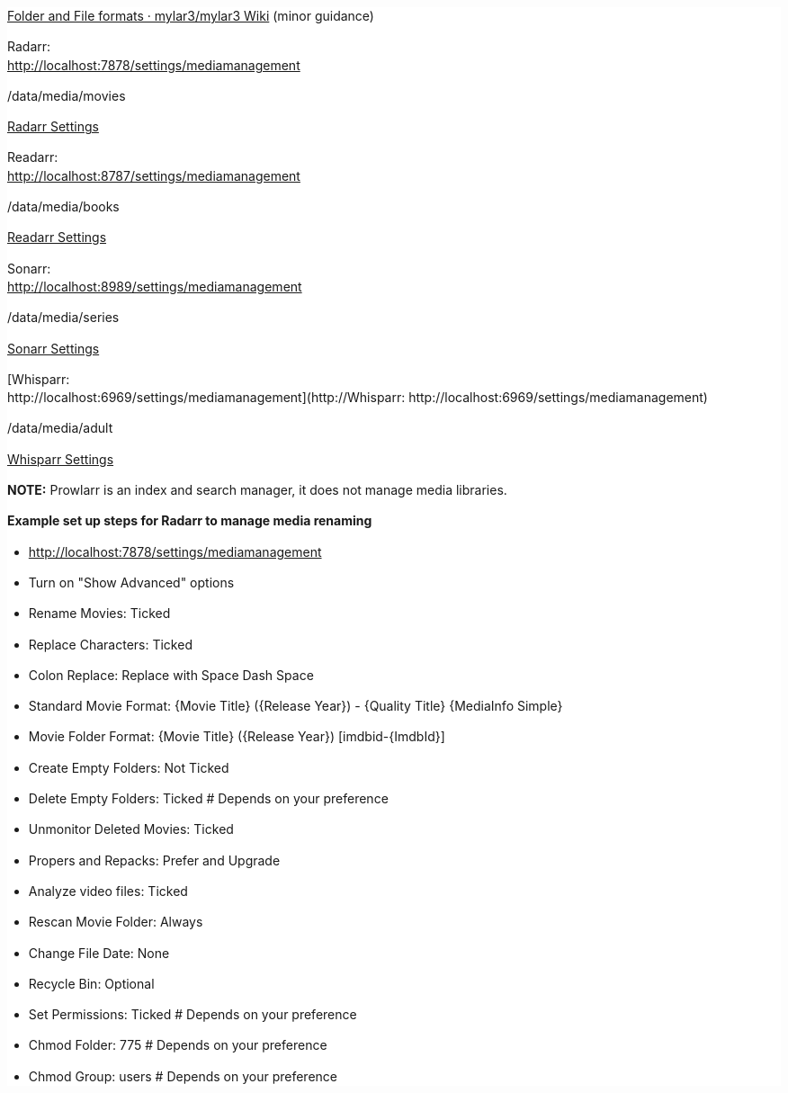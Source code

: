 [Folder and File formats · mylar3/mylar3 Wiki](https://github.com/mylar3/mylar3/wiki/Folder-and-File-formats) (minor guidance)

Radarr:  
[http://localhost:7878/settings/mediamanagement](http://localhost:7878/settings/mediamanagement)

/data/media/movies

[Radarr Settings](https://wiki.servarr.com/radarr/settings#community-naming-suggestions)

Readarr:  
[http://localhost:8787/settings/mediamanagement](http://localhost:8787/settings/mediamanagement)

/data/media/books

[Readarr Settings](https://wiki.servarr.com/readarr/settings#book-file-naming)

Sonarr:  
[http://localhost:8989/settings/mediamanagement](http://localhost:8989/settings/mediamanagement)

/data/media/series

[Sonarr Settings](https://wiki.servarr.com/sonarr/settings#community-naming-suggestions)

[Whisparr:  
http://localhost:6969/settings/mediamanagement](http://Whisparr: http://localhost:6969/settings/mediamanagement)

/data/media/adult

[Whisparr Settings](https://wiki.servarr.com/whisparr/settings#community-naming-suggestions)

  
**NOTE:** Prowlarr is an index and search manager, it does not manage media libraries.  
  
  
**Example set up steps for Radarr to manage media renaming**  

*   [http://localhost:7878/settings/mediamanagement](http://localhost:7878/settings/mediamanagement)  
      
    
*   Turn on "Show Advanced" options
*   Rename Movies: Ticked
*   Replace Characters: Ticked
*   Colon Replace: Replace with Space Dash Space
*   Standard Movie Format: {Movie Title} ({Release Year}) - {Quality Title} {MediaInfo Simple}
*   Movie Folder Format: {Movie Title} ({Release Year}) \[imdbid-{ImdbId}\]
*   Create Empty Folders: Not Ticked
*   Delete Empty Folders: Ticked # Depends on your preference
*   Unmonitor Deleted Movies: Ticked
*   Propers and Repacks: Prefer and Upgrade
*   Analyze video files: Ticked
*   Rescan Movie Folder: Always
*   Change File Date: None
*   Recycle Bin: Optional
*   Set Permissions: Ticked # Depends on your preference
*   Chmod Folder: 775 # Depends on your preference
*   Chmod Group: users # Depends on your preference
